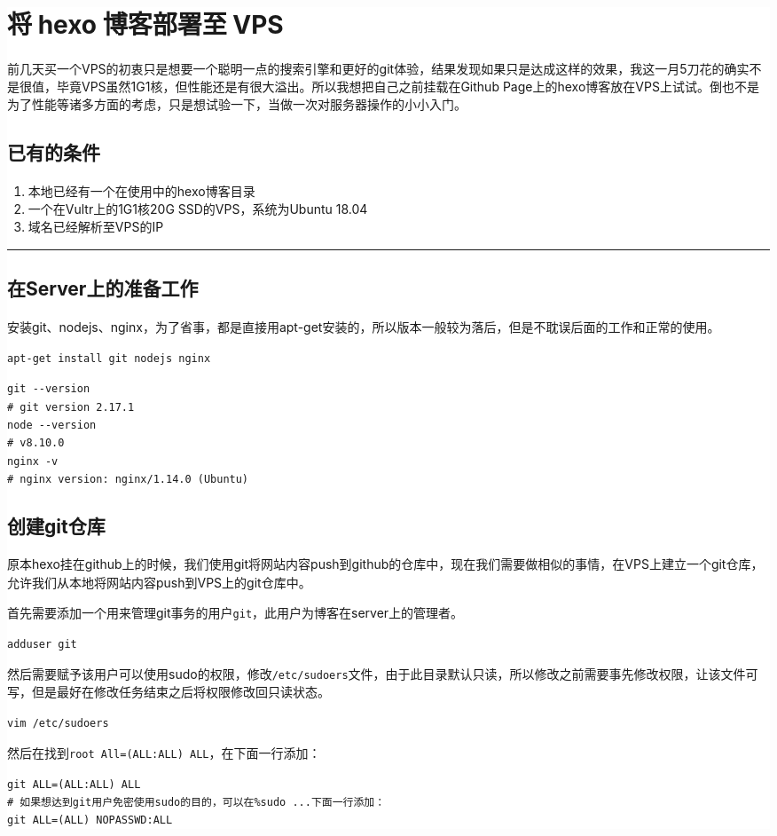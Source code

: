 # 将 hexo 博客部署至 VPS

前几天买一个VPS的初衷只是想要一个聪明一点的搜索引擎和更好的git体验，结果发现如果只是达成这样的效果，我这一月5刀花的确实不是很值，毕竟VPS虽然1G1核，但性能还是有很大溢出。所以我想把自己之前挂载在Github Page上的hexo博客放在VPS上试试。倒也不是为了性能等诸多方面的考虑，只是想试验一下，当做一次对服务器操作的小小入门。

## 已有的条件

1. 本地已经有一个在使用中的hexo博客目录
2. 一个在Vultr上的1G1核20G SSD的VPS，系统为Ubuntu 18.04
3. 域名已经解析至VPS的IP



---



## 在Server上的准备工作

安装git、nodejs、nginx，为了省事，都是直接用apt-get安装的，所以版本一般较为落后，但是不耽误后面的工作和正常的使用。

```shell
apt-get install git nodejs nginx
```

```shell 查看版本
git --version
# git version 2.17.1
node --version
# v8.10.0
nginx -v
# nginx version: nginx/1.14.0 (Ubuntu)
```



## 创建git仓库

原本hexo挂在github上的时候，我们使用git将网站内容push到github的仓库中，现在我们需要做相似的事情，在VPS上建立一个git仓库，允许我们从本地将网站内容push到VPS上的git仓库中。



首先需要添加一个用来管理git事务的用户`git`，此用户为博客在server上的管理者。

```shell
adduser git
```

然后需要赋予该用户可以使用sudo的权限，修改`/etc/sudoers`文件，由于此目录默认只读，所以修改之前需要事先修改权限，让该文件可写，但是最好在修改任务结束之后将权限修改回只读状态。

```shell
vim /etc/sudoers
```

然后在找到`root All=(ALL:ALL) ALL`，在下面一行添加：

```shell
git ALL=(ALL:ALL) ALL
# 如果想达到git用户免密使用sudo的目的，可以在%sudo ...下面一行添加：
git ALL=(ALL) NOPASSWD:ALL
```
